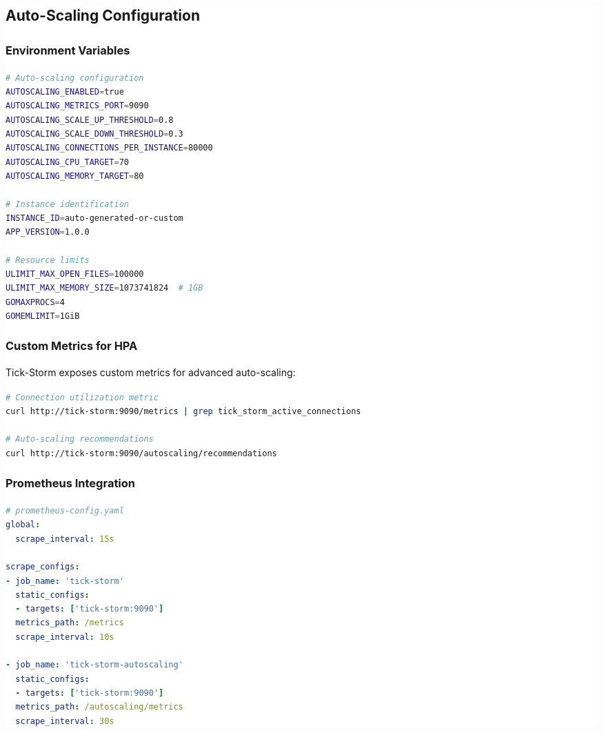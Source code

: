 ## Auto-Scaling Configuration

### Environment Variables

```bash
# Auto-scaling configuration
AUTOSCALING_ENABLED=true
AUTOSCALING_METRICS_PORT=9090
AUTOSCALING_SCALE_UP_THRESHOLD=0.8
AUTOSCALING_SCALE_DOWN_THRESHOLD=0.3
AUTOSCALING_CONNECTIONS_PER_INSTANCE=80000
AUTOSCALING_CPU_TARGET=70
AUTOSCALING_MEMORY_TARGET=80

# Instance identification
INSTANCE_ID=auto-generated-or-custom
APP_VERSION=1.0.0

# Resource limits
ULIMIT_MAX_OPEN_FILES=100000
ULIMIT_MAX_MEMORY_SIZE=1073741824  # 1GB
GOMAXPROCS=4
GOMEMLIMIT=1GiB
```

### Custom Metrics for HPA

Tick-Storm exposes custom metrics for advanced auto-scaling:

```bash
# Connection utilization metric
curl http://tick-storm:9090/metrics | grep tick_storm_active_connections

# Auto-scaling recommendations
curl http://tick-storm:9090/autoscaling/recommendations
```

### Prometheus Integration

```yaml
# prometheus-config.yaml
global:
  scrape_interval: 15s

scrape_configs:
- job_name: 'tick-storm'
  static_configs:
  - targets: ['tick-storm:9090']
  metrics_path: /metrics
  scrape_interval: 10s

- job_name: 'tick-storm-autoscaling'
  static_configs:
  - targets: ['tick-storm:9090']
  metrics_path: /autoscaling/metrics
  scrape_interval: 30s
```
